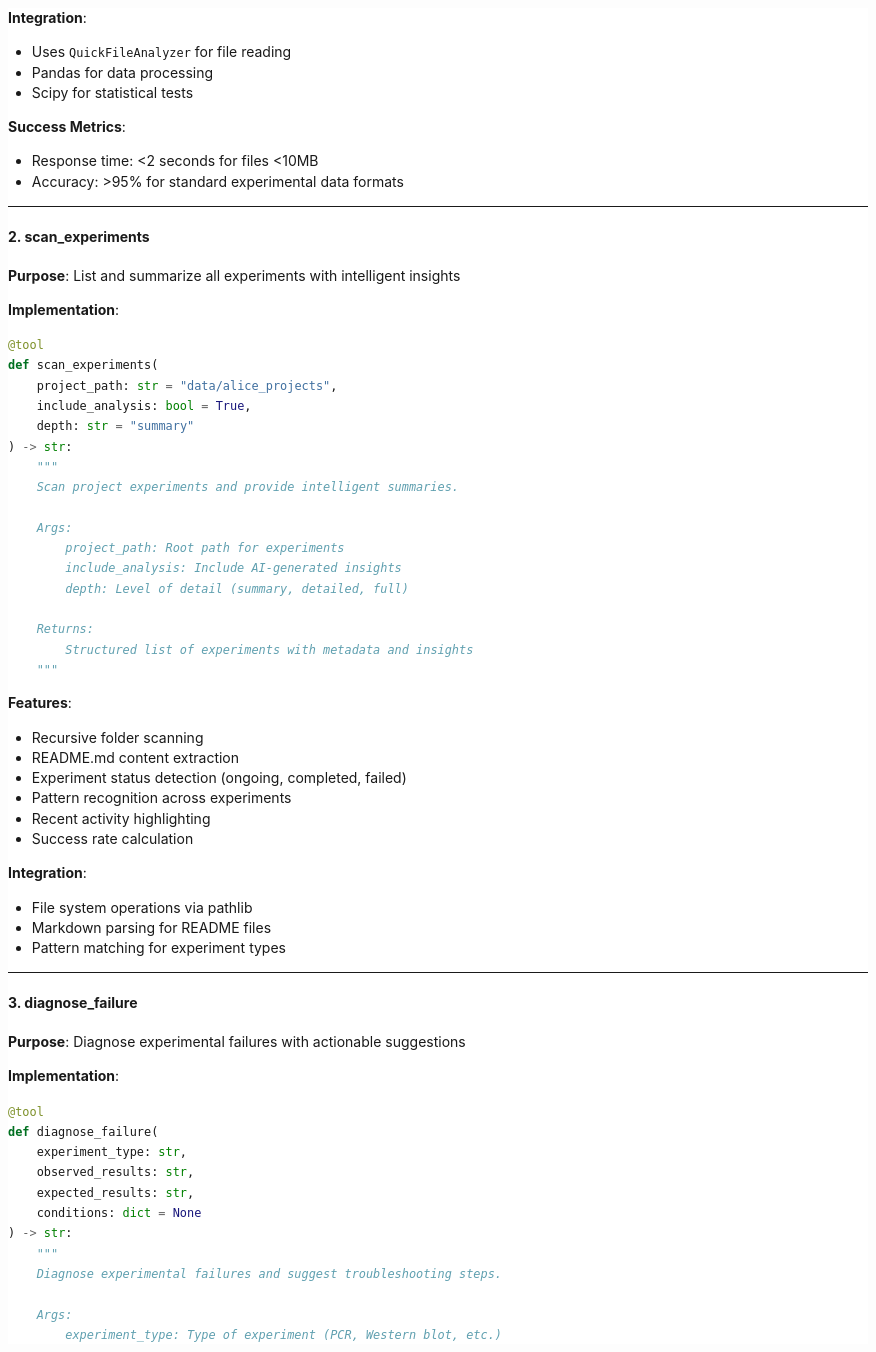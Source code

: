 **Integration**:
- Uses `QuickFileAnalyzer` for file reading
- Pandas for data processing
- Scipy for statistical tests

**Success Metrics**:
- Response time: <2 seconds for files <10MB
- Accuracy: >95% for standard experimental data formats

---

#### 2. scan_experiments
**Purpose**: List and summarize all experiments with intelligent insights

**Implementation**:
```python
@tool
def scan_experiments(
    project_path: str = "data/alice_projects",
    include_analysis: bool = True,
    depth: str = "summary"
) -> str:
    """
    Scan project experiments and provide intelligent summaries.
    
    Args:
        project_path: Root path for experiments
        include_analysis: Include AI-generated insights
        depth: Level of detail (summary, detailed, full)
    
    Returns:
        Structured list of experiments with metadata and insights
    """
```

**Features**:
- Recursive folder scanning
- README.md content extraction
- Experiment status detection (ongoing, completed, failed)
- Pattern recognition across experiments
- Recent activity highlighting
- Success rate calculation

**Integration**:
- File system operations via pathlib
- Markdown parsing for README files
- Pattern matching for experiment types

---

#### 3. diagnose_failure
**Purpose**: Diagnose experimental failures with actionable suggestions

**Implementation**:
```python
@tool
def diagnose_failure(
    experiment_type: str,
    observed_results: str,
    expected_results: str,
    conditions: dict = None
) -> str:
    """
    Diagnose experimental failures and suggest troubleshooting steps.
    
    Args:
        experiment_type: Type of experiment (PCR, Western blot, etc.)
```
